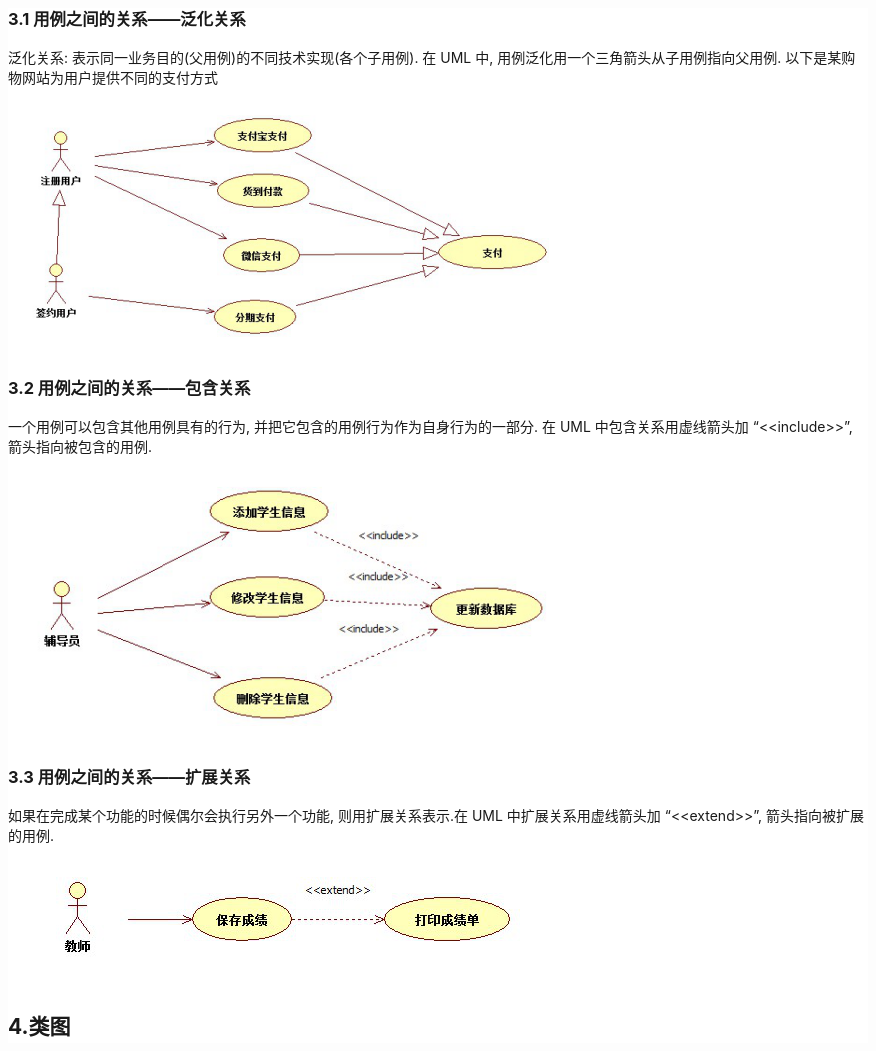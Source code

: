 ### 3.1 用例之间的关系——泛化关系

泛化关系: 表示同一业务目的(父用例)的不同技术实现(各个子用例). 在 UML 中, 用例泛化用一个三角箭头从子用例指向父用例. 以下是某购物网站为用户提供不同的支付方式

![](assets/1584969991332.png)

### 3.2 用例之间的关系——包含关系

一个用例可以包含其他用例具有的行为, 并把它包含的用例行为作为自身行为的一部分. 在 UML 中包含关系用虚线箭头加 “&lt;&lt;include&gt;&gt;”, 箭头指向被包含的用例.

![](assets/1584969999182.png)

### 3.3 用例之间的关系——扩展关系

如果在完成某个功能的时候偶尔会执行另外一个功能, 则用扩展关系表示.在 UML 中扩展关系用虚线箭头加 “&lt;&lt;extend&gt;&gt;”, 箭头指向被扩展的用例.

![](assets/1584970007622.png)

## 4.类图
